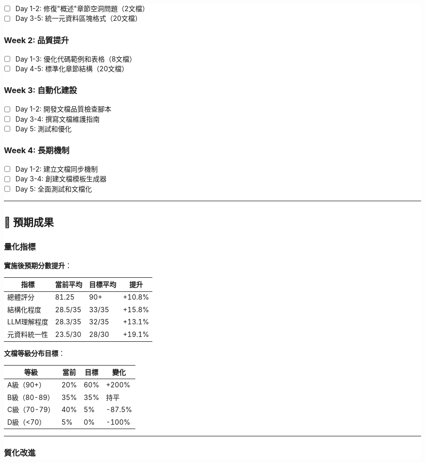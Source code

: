 - [ ] Day 1-2: 修復"概述"章節空洞問題（2文檔）
- [ ] Day 3-5: 統一元資料區塊格式（20文檔）

### Week 2: 品質提升

- [ ] Day 1-3: 優化代碼範例和表格（8文檔）
- [ ] Day 4-5: 標準化章節結構（20文檔）

### Week 3: 自動化建設

- [ ] Day 1-2: 開發文檔品質檢查腳本
- [ ] Day 3-4: 撰寫文檔維護指南
- [ ] Day 5: 測試和優化

### Week 4: 長期機制

- [ ] Day 1-2: 建立文檔同步機制
- [ ] Day 3-4: 創建文檔模板生成器
- [ ] Day 5: 全面測試和文檔化

---

## 🎯 預期成果

### 量化指標

**實施後預期分數提升**：

| 指標 | 當前平均 | 目標平均 | 提升 |
|------|---------|---------|------|
| 總體評分 | 81.25 | 90+ | +10.8% |
| 結構化程度 | 28.5/35 | 33/35 | +15.8% |
| LLM理解程度 | 28.3/35 | 32/35 | +13.1% |
| 元資料統一性 | 23.5/30 | 28/30 | +19.1% |

**文檔等級分布目標**：

| 等級 | 當前 | 目標 | 變化 |
|------|-----|------|------|
| A級（90+） | 20% | 60% | +200% |
| B級（80-89） | 35% | 35% | 持平 |
| C級（70-79） | 40% | 5% | -87.5% |
| D級（<70） | 5% | 0% | -100% |

---

### 質化改進
